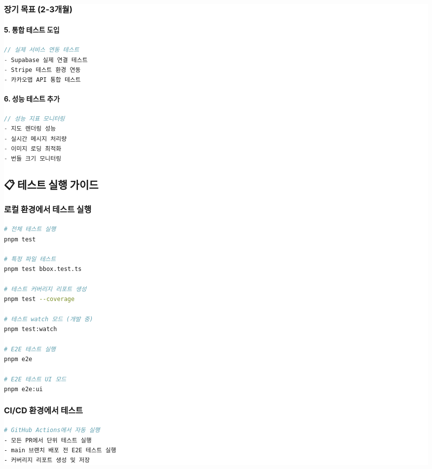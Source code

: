 ### **장기 목표 (2-3개월)**

#### **5. 통합 테스트 도입**
```typescript
// 실제 서비스 연동 테스트
- Supabase 실제 연결 테스트
- Stripe 테스트 환경 연동
- 카카오맵 API 통합 테스트
```

#### **6. 성능 테스트 추가**
```typescript
// 성능 지표 모니터링
- 지도 렌더링 성능
- 실시간 메시지 처리량
- 이미지 로딩 최적화
- 번들 크기 모니터링
```

## 📋 테스트 실행 가이드

### **로컬 환경에서 테스트 실행**

```bash
# 전체 테스트 실행
pnpm test

# 특정 파일 테스트  
pnpm test bbox.test.ts

# 테스트 커버리지 리포트 생성
pnpm test --coverage

# 테스트 watch 모드 (개발 중)
pnpm test:watch

# E2E 테스트 실행
pnpm e2e

# E2E 테스트 UI 모드
pnpm e2e:ui
```

### **CI/CD 환경에서 테스트**

```bash
# GitHub Actions에서 자동 실행
- 모든 PR에서 단위 테스트 실행
- main 브랜치 배포 전 E2E 테스트 실행
- 커버리지 리포트 생성 및 저장
```
